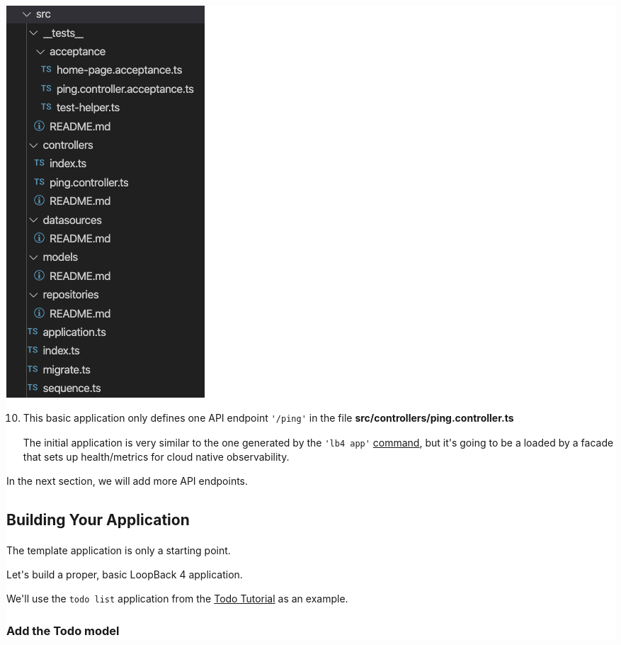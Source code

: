    ![lb4appsody_template_files_2.png](./imgs/lb4appsody_template_files_2.png)

10. This basic application only defines one API endpoint `'/ping'` in the file
    **src/controllers/ping.controller.ts**

    The initial application is very similar to the one generated by the
    `'lb4 app'`
    [command](https://loopback.io/doc/en/lb4/Application-generator.html), but
    it's going to be a loaded by a facade that sets up health/metrics for cloud
    native observability.

In the next section, we will add more API endpoints.

## Building Your Application

The template application is only a starting point.

Let's build a proper, basic LoopBack 4 application.

We'll use the `todo list` application from the
[Todo Tutorial](https://loopback.io/doc/en/lb4/todo-tutorial.html) as an
example.

### Add the Todo model

